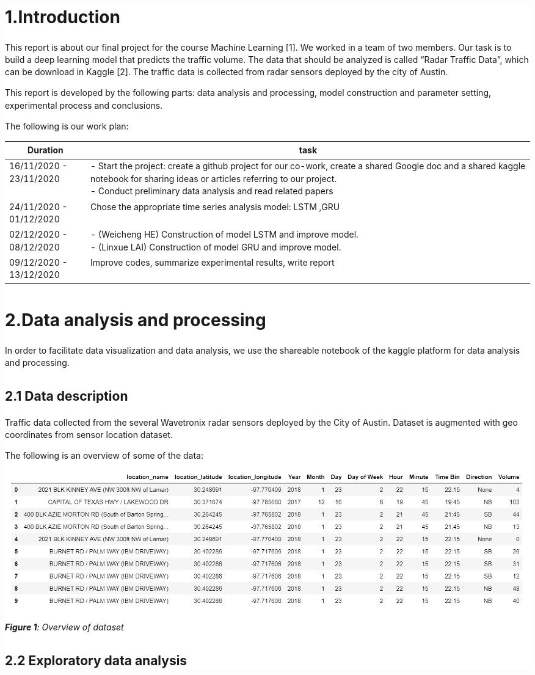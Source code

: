 # 1.Introduction

This report is about our final project for the course Machine Learning [1]. We worked in a team of two members. Our task is to build a deep learning model that predicts the traffic volume. The data that should be analyzed is called “Radar Traffic Data”, which can be download in Kaggle [2]. The traffic data is collected from radar sensors deployed by the city of Austin.

This report is developed by the following parts: data analysis and processing, model construction and parameter setting, experimental process and conclusions.

The following is our work plan:

| Duration                | task                                                         |
| ----------------------- | ------------------------------------------------------------ |
| 16/11/2020 - 23/11/2020 | - Start the project: create a github project for our co-work, create a shared Google doc and a shared kaggle notebook for sharing ideas or articles referring to our project. <br/>- Conduct preliminary data analysis and read related papers |
| 24/11/2020 - 01/12/2020 | Chose the appropriate time series analysis model: LSTM ,GRU  |
| 02/12/2020 - 08/12/2020 | - (Weicheng HE) Construction of model LSTM and improve model.<br/>- (Linxue LAI) Construction of model GRU and improve model. |
| 09/12/2020 - 13/12/2020 | Improve codes, summarize experimental results, write report  |

# 2.Data analysis and processing

In order to facilitate data visualization and data analysis, we use the shareable notebook of the kaggle platform for data analysis and processing.

## 2.1 Data description

Traffic data collected from the several Wavetronix radar sensors deployed by the City of Austin. Dataset is augmented with geo coordinates from sensor location dataset.

The following is an overview of some of the data:

![image-20201214172136439](https://github.com/LinxueLAI/FinalProject/blob/main/images/overview.png)

***Figure 1**: Overview of dataset*

## 2.2 Exploratory data analysis
